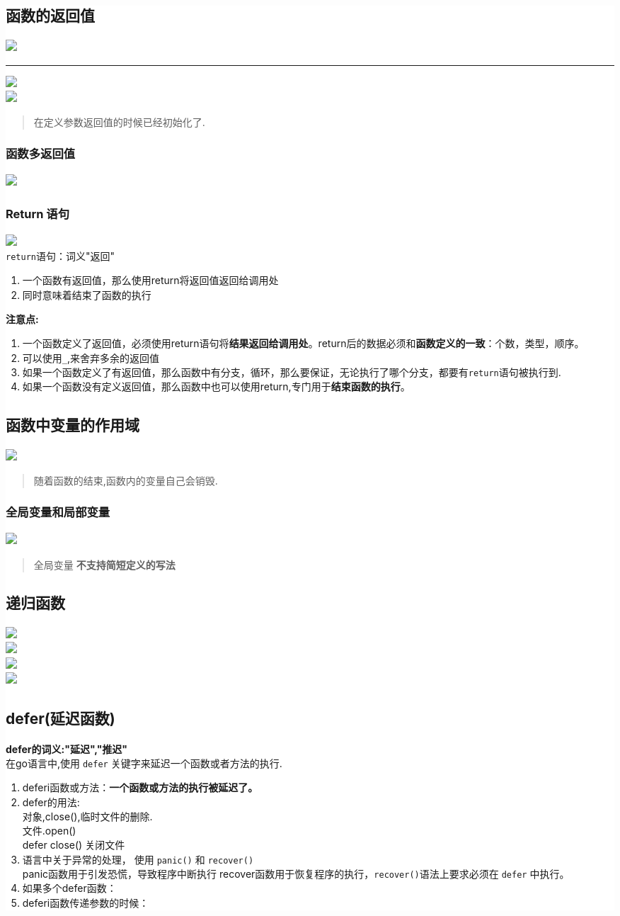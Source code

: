 ## 函数的返回值
![](https://cdn.jsdelivr.net/gh/WhaleFell/GolangCoding@master/notes/img/func-17.png)  

---

![](https://cdn.jsdelivr.net/gh/WhaleFell/GolangCoding@master/notes/img/func-14.png)  
![](https://cdn.jsdelivr.net/gh/WhaleFell/GolangCoding@master/notes/img/func-15.png)  
> 在定义参数返回值的时候已经初始化了.

### 函数多返回值
![](https://cdn.jsdelivr.net/gh/WhaleFell/GolangCoding@master/notes/img/func-16.png)  

### Return 语句
![](https://cdn.jsdelivr.net/gh/WhaleFell/GolangCoding@master/notes/img/func-18.png)  
`return`语句：词义"返回"  
1. 一个函数有返回值，那么使用return将返回值返回给调用处
2. 同时意味着结束了函数的执行

**注意点:**
1. 一个函数定义了返回值，必须使用return语句将**结果返回给调用处**。return后的数据必须和**函数定义的一致**：个数，类型，顺序。
2. 可以使用`_`,来舍弃多余的返回值
3. 如果一个函数定义了有返回值，那么函数中有分支，循环，那么要保证，无论执行了哪个分支，都要有`return`语句被执行到.
4. 如果一个函数没有定义返回值，那么函数中也可以使用return,专门用于**结束函数的执行**。

## 函数中变量的作用域
![](https://cdn.jsdelivr.net/gh/WhaleFell/GolangCoding@master/notes/img/func-19.png)  
> 随着函数的结束,函数内的变量自己会销毁.

### 全局变量和局部变量
![](https://cdn.jsdelivr.net/gh/WhaleFell/GolangCoding@master/notes/img/func-20.png)  
> 全局变量 **不支持简短定义的写法**

## 递归函数
![](https://cdn.jsdelivr.net/gh/WhaleFell/GolangCoding@master/notes/img/func-21.png)  
![](https://cdn.jsdelivr.net/gh/WhaleFell/GolangCoding@master/notes/img/func-22.png)  
![](https://cdn.jsdelivr.net/gh/WhaleFell/GolangCoding@master/notes/img/func-23.png)  
![](https://cdn.jsdelivr.net/gh/WhaleFell/GolangCoding@master/notes/img/func-24.png)  

## defer(延迟函数)

**defer的词义:"延迟","推迟"**  
在go语言中,使用 `defer` 关键字来延迟一个函数或者方法的执行.  
1. deferi函数或方法：**一个函数或方法的执行被延迟了。**
2. defer的用法:  
   对象,close(),临时文件的删除.  
   文件.open()  
   defer close() 关闭文件  
3. 语言中关于异常的处理，
使用 `panic()` 和 `recover()`    
panic函数用于引发恐慌，导致程序中断执行
recover函数用于恢复程序的执行，`recover()`语法上要求必须在 `defer` 中执行。
4. 如果多个defer函数：
5. deferi函数传递参数的时候：
